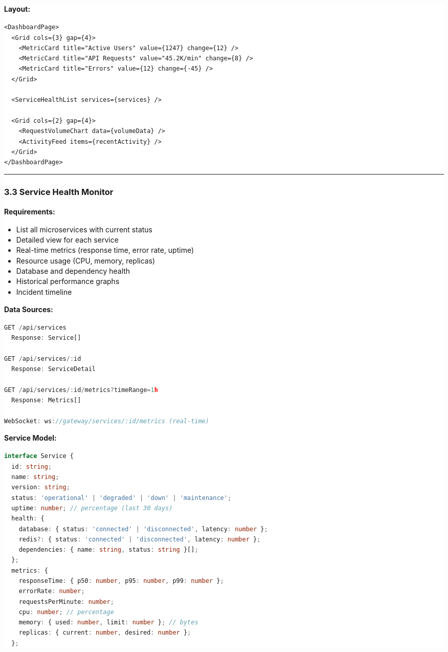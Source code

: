 **Layout:**
```tsx
<DashboardPage>
  <Grid cols={3} gap={4}>
    <MetricCard title="Active Users" value={1247} change={12} />
    <MetricCard title="API Requests" value="45.2K/min" change={8} />
    <MetricCard title="Errors" value={12} change={-45} />
  </Grid>

  <ServiceHealthList services={services} />

  <Grid cols={2} gap={4}>
    <RequestVolumeChart data={volumeData} />
    <ActivityFeed items={recentActivity} />
  </Grid>
</DashboardPage>
```

---

### 3.3 Service Health Monitor

**Requirements:**
- List all microservices with current status
- Detailed view for each service
- Real-time metrics (response time, error rate, uptime)
- Resource usage (CPU, memory, replicas)
- Database and dependency health
- Historical performance graphs
- Incident timeline

**Data Sources:**
```typescript
GET /api/services
  Response: Service[]

GET /api/services/:id
  Response: ServiceDetail

GET /api/services/:id/metrics?timeRange=1h
  Response: Metrics[]

WebSocket: ws://gateway/services/:id/metrics (real-time)
```

**Service Model:**
```typescript
interface Service {
  id: string;
  name: string;
  version: string;
  status: 'operational' | 'degraded' | 'down' | 'maintenance';
  uptime: number; // percentage (last 30 days)
  health: {
    database: { status: 'connected' | 'disconnected', latency: number };
    redis?: { status: 'connected' | 'disconnected', latency: number };
    dependencies: { name: string, status: string }[];
  };
  metrics: {
    responseTime: { p50: number, p95: number, p99: number };
    errorRate: number;
    requestsPerMinute: number;
    cpu: number; // percentage
    memory: { used: number, limit: number }; // bytes
    replicas: { current: number, desired: number };
  };
```